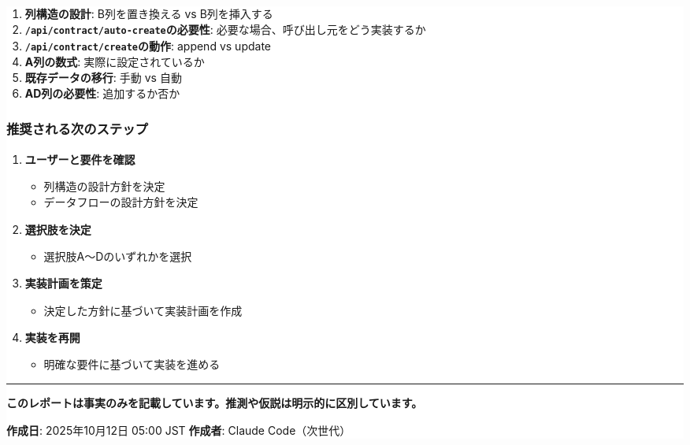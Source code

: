 1. **列構造の設計**: B列を置き換える vs B列を挿入する
2. **`/api/contract/auto-create`の必要性**: 必要な場合、呼び出し元をどう実装するか
3. **`/api/contract/create`の動作**: append vs update
4. **A列の数式**: 実際に設定されているか
5. **既存データの移行**: 手動 vs 自動
6. **AD列の必要性**: 追加するか否か

### 推奨される次のステップ

1. **ユーザーと要件を確認**
   - 列構造の設計方針を決定
   - データフローの設計方針を決定

2. **選択肢を決定**
   - 選択肢A〜Dのいずれかを選択

3. **実装計画を策定**
   - 決定した方針に基づいて実装計画を作成

4. **実装を再開**
   - 明確な要件に基づいて実装を進める

---

**このレポートは事実のみを記載しています。推測や仮説は明示的に区別しています。**

**作成日**: 2025年10月12日 05:00 JST
**作成者**: Claude Code（次世代）
